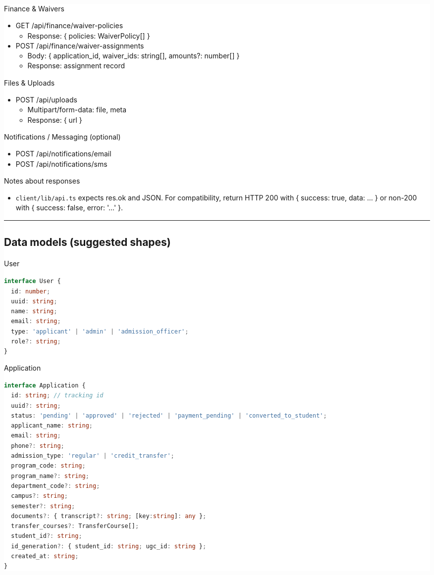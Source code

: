 Finance & Waivers
- GET /api/finance/waiver-policies
  - Response: { policies: WaiverPolicy[] }
- POST /api/finance/waiver-assignments
  - Body: { application_id, waiver_ids: string[], amounts?: number[] }
  - Response: assignment record

Files & Uploads
- POST /api/uploads
  - Multipart/form-data: file, meta
  - Response: { url }

Notifications / Messaging (optional)
- POST /api/notifications/email
- POST /api/notifications/sms

Notes about responses
- `client/lib/api.ts` expects res.ok and JSON. For compatibility, return HTTP 200 with { success: true, data: ... } or non-200 with { success: false, error: '...' }.

---

## Data models (suggested shapes)

User
```ts
interface User {
  id: number;
  uuid: string;
  name: string;
  email: string;
  type: 'applicant' | 'admin' | 'admission_officer';
  role?: string;
}
```

Application
```ts
interface Application {
  id: string; // tracking id
  uuid?: string;
  status: 'pending' | 'approved' | 'rejected' | 'payment_pending' | 'converted_to_student';
  applicant_name: string;
  email: string;
  phone?: string;
  admission_type: 'regular' | 'credit_transfer';
  program_code: string;
  program_name?: string;
  department_code?: string;
  campus?: string;
  semester?: string;
  documents?: { transcript?: string; [key:string]: any };
  transfer_courses?: TransferCourse[];
  student_id?: string;
  id_generation?: { student_id: string; ugc_id: string };
  created_at: string;
}
```
